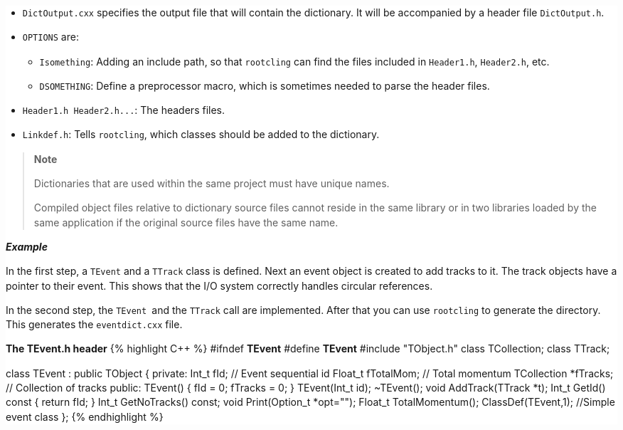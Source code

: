 - `DictOutput.cxx` specifies the output file that will contain the dictionary. It will be accompanied by a header file `DictOutput.h`.

- `OPTIONS` are:

	- `Isomething`: Adding an include path, so that `rootcling` can find the files included in `Header1.h`, `Header2.h`, etc.

    - `DSOMETHING`: Define a preprocessor macro, which is sometimes needed to parse the header files.

- `Header1.h Header2.h...`: The headers files.

- `Linkdef.h`: Tells `rootcling`, which classes should be added to the dictionary.

> **Note**
>
> Dictionaries that are used within the same project must have unique names.
>
> Compiled object files relative to dictionary source files cannot reside in the same library or in two libraries loaded by the same application if the original source files have the same name.

_**Example**_

In the first step, a `TEvent` and a `TTrack` class is defined. Next an event object is created to add tracks to it. The track objects have a pointer to their event. This shows that the I/O system correctly handles circular references.

In the second step, the `TEvent `and the `TTrack` call are implemented. After that you can use `rootcling` to generate the directory. This generates the `eventdict.cxx` file.

**The TEvent.h header**
{% highlight C++ %}
#ifndef __TEvent__
#define __TEvent__
#include "TObject.h"
class TCollection;
class TTrack;

class TEvent : public TObject {
private:
   Int_t fId; // Event sequential id
   Float_t fTotalMom; // Total momentum
   TCollection *fTracks; // Collection of tracks
public:
   TEvent() { fId = 0; fTracks = 0; }
   TEvent(Int_t id);
   ~TEvent();
   void AddTrack(TTrack *t);
   Int_t GetId() const { return fId; }
   Int_t GetNoTracks() const;
   void Print(Option_t *opt="");
   Float_t TotalMomentum();
   ClassDef(TEvent,1); //Simple event class
};
{% endhighlight %}
